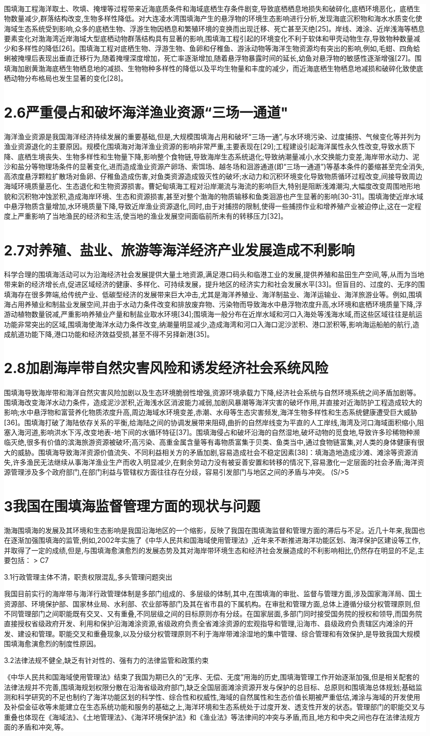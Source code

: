 围填海工程海洋取土、吹填、掩埋等过程带来近海底质条件和海域底栖生存条件剧变,导致底栖栖息地损失和破碎化,底栖环境恶化，底栖生物数量减少,群落结构改变,生物多样性降低。对大连凌水湾围填海产生的悬浮物的环境生态影响进行分析,发现海底沉积物和海水水质变化使海域生态系统受到影响,众多的底栖生物、浮游生物因栖息和繁殖环境的变换而出现迁移、死亡甚至灭绝[25]。岸线、滩涂、近岸浅海等栖息要素变化对渤海湾近岸海域大型底栖动物群落结构具有显著的影响,围填海工程引起的环境变化不利于软体和甲壳动物生存,导致物种数量减少和多样性的降低[26]。围填海工程对底栖生物、浮游生物、鱼卵和仔稚鱼、游泳动物等海洋生物资源均有突出的影响,例如,毛蚶、四角蛤蜊被掩埋后表现出垂直迁移行为,随着掩埋深度增加，死亡率逐渐增加,随着悬浮物暴露时间的延长,幼鱼对悬浮物的敏感性逐渐增强[27]。围填海加剧黄渤海底栖生物栖息地的减损、生物物种多样性的降低以及平均生物量和丰度的减少，而近海底栖生物栖息地减损和破碎化致使底栖动物分布格局也发生显著的变化[28]。

# 2.6严重侵占和破坏海洋渔业资源“三场一通道"

海洋渔业资源是我国海洋经济持续发展的重要基础,但是,大规模围填海占用和破坏“三场一通”,与水环境污染、过度捕捞、气候变化等并列为渔业资源退化的主要原因。规模化围填海对海洋渔业资源的影响非常严重,主要表现在[29];工程建设引起海洋属性永久性改变,导致水质下降、底栖生境丧失、生物多样性和生物量下降,影响整个食物链,导致海岸生态系统退化;导致纳潮量减小,水交换能力变差,海岸带水动力、泥沙和盐分等物理场条件的显著变化,进而造成渔业资源产卵场、索饵场、越冬场和洄游通道(即“三场一通道”)等基本条件的萎缩甚至完全消失,高浓度悬浮颗粒扩散场对鱼卵、仔稚鱼造成伤害,对鱼类资源造成毁灭性的破坏;水动力和沉积环境变化导致物质循环过程改变,间接导致周边海域环境质量恶化、生态退化和生物资源损害。曹妃甸填海工程对沿岸潮流与海流的影响巨大,特别是阻断浅滩潮沟,大幅度改变周围地形地貌和沉积物冲蚀淤积,造成海岸环境、生态和资源损害,甚至对整个渤海的物质输移和鱼类洄游也产生显著的影响[30-31]。围填海使近岸水域中悬浮物质含量增加,水环境质量下降,导致近岸渔业资源退化,同时,由于对捕捞的限制,使得一些捕捞作业和增养殖产业被迫停止,这在一定程度上严重影响了当地渔民的经济和生活,使当地的渔业发展空间面临前所未有的转移压力[32]。

# 2.7对养殖、盐业、旅游等海洋经济产业发展造成不利影响

科学合理的围填海活动可以为沿海经济社会发展提供大量土地资源,满足港口码头和临港工业的发展,提供养殖和盐田生产空间,等,从而为当地带来新的经济增长点,促进区域经济的健康、多样化、可持续发展，提升地区的经济实力和社会发展水平[33]。但盲目的、过度的、无序的围填海存在很多弊端,给传统产业、低碳型经济的发展带来巨大冲击,尤其是海洋养殖业、海洋制盐业、海洋运输业、海洋旅游业等。例如,围填海占用养殖业和制盐业发展空间,并由于水动力条件改变和排放废弃物、污染物而导致海水中悬浮物浓度升高,水环境和底栖环境质量下降,浮游动植物数量锐减,严重影响养殖业产量和制盐业取水环境[34];围填海一般分布在近岸水域和河口入海处等浅海水域,而这些区域往往是航运功能非常突出的区域,围填海使海洋水动力条件改变,纳潮量明显减少,造成海湾和河口入海口泥沙淤积、港口淤积等,影响海运船舶的航行,造成航道功能下降,港口功能和经济效益受损,甚至不得不另择新港[35]。

# 2.8加剧海岸带自然灾害风险和诱发经济社会系统风险

围填海导致海岸带和海洋自然灾害风险加剧以及生态环境脆弱性增强,资源环境承载力下降,经济社会系统与自然环境系统之间矛盾加剧等。围填海改变海洋水动力条件，造成泥沙淤积,近海浅水区消波能力减弱,加剧风暴潮等海洋灾害的破坏作用,并直接对近海防护工程造成较大的影响;水中悬浮物和富营养化物质浓度升高,周边海域水环境变差,赤潮、水母等生态灾害频发,海洋生物多样性和生态系统健康遭受巨大威胁[36]。围填海打破了海陆依存关系的平衡,给海陆之间的协调发展带来阻碍,曲折的自然岸线变为平直的人工岸线,海湾及河口海域面积缩小,阻塞入海河道,影响洪水下泻,改变地表-地下间的水循环特征[37]。围填海侵占和破坏沿海的自然湿地,破坏动物的觅食地,导致许多珍稀物种濒临灭绝,很多有价值的滨海旅游资源被破坏;高污染、高重金属含量等有毒物质富集于贝类、鱼类当中,通过食物链富集,对人类的身体健康有很大的威胁。围填海导致海洋资源价值流失、不同利益相关方的矛盾加剧,容易造成社会不稳定因素[38]：填海造地造成沙滩、滩涂等资源消失,许多渔民无法继续从事海洋渔业生产而收入明显减少,在剩余劳动力没有被妥善安置和转移的情况下,容易激化一定层面的社会矛盾;海洋资源管理涉及多个政府部门,在部门利益与管辖权方面往往存在分歧，容易引发部门与地区之间的矛盾与冲突。 (S/>5

# 3我国在围填海监督管理方面的现状与问题

渤海围填海的发展及其环境和生态影响是我国沿海地区的一个缩影，反映了我国在围填海监督和管理方面的滞后与不足。近几十年来,我国也在逐渐加强围填海的监管,例如,2002年实施了《中华人民共和国海域使用管理法》,近年来不断推进海洋功能区划、海洋保护区建设等工作,并取得了一定的成绩,但是,与围填海愈演愈烈的发展态势及其对海岸带环境生态和经济社会发展造成的不利影响相比,仍然存在明显的不足,主要包括： > C7

3.1行政管理主体不清，职责权限混乱,多头管理问题突出

我国目前实行的海岸带与海洋行政管理体制是多部门组成的、多层级的体制,其中,在围填海的审批、监督与管理方面,涉及国家海洋局、国土资源部、环境保护部、国家林业局、水利部、农业部等部门及其在省市县的下属机构。在审批和管理方面,总体上遵循分级分权管理原则,但不同管理部门之间职能既有交叉、又有重叠,不同层级之间的目标原则亦有分歧。在国家层面,多部门同时接受国务院的授权和领导,而国务院直接授权省级政府开发、利用和保护沿海滩涂资源,省级政府负责全省滩涂资源的宏观指导和管理,沿海市、县级政府负责辖区内滩涂的开发、建设和管理。职能交叉和重叠现象,以及分级分权管理原则不利于海岸带滩涂湿地的集中管理、综合管理和有效保护,是导致我国大规模围填海愈演愈烈的制度性原因。

3.2法律法规不健全,缺乏有针对性的、强有力的法律监管和政策约束

《中华人民共和国海域使用管理法》结束了我国为期已久的“无序、无偿、无度”用海的历史,围填海管理工作开始逐渐加强,但是相关配套的法律法规并不完善,围填海规划权限分散在沿海省级政府部门,缺乏全国层面滩涂资源开发与保护的总目标、总原则和围填海总体规划;基础监测和科学研究的不足也制约了海洋功能区划的科学性、综合性和权威性,海域的自然属性和生态价值长期被严重低估,滩涂与海域的开发使用及补偿金征收等未能建立在生态系统功能和服务的基础之上,海洋环境和生态系统处于过度开发、透支性开发的状态。管理部门的职能交叉与重叠也体现在《海域法》、《土地管理法》、《海洋环境保护法》和《渔业法》等法律间的冲突与矛盾,而且,地方和中央之间也存在法律法规方面的矛盾和冲突,等。
